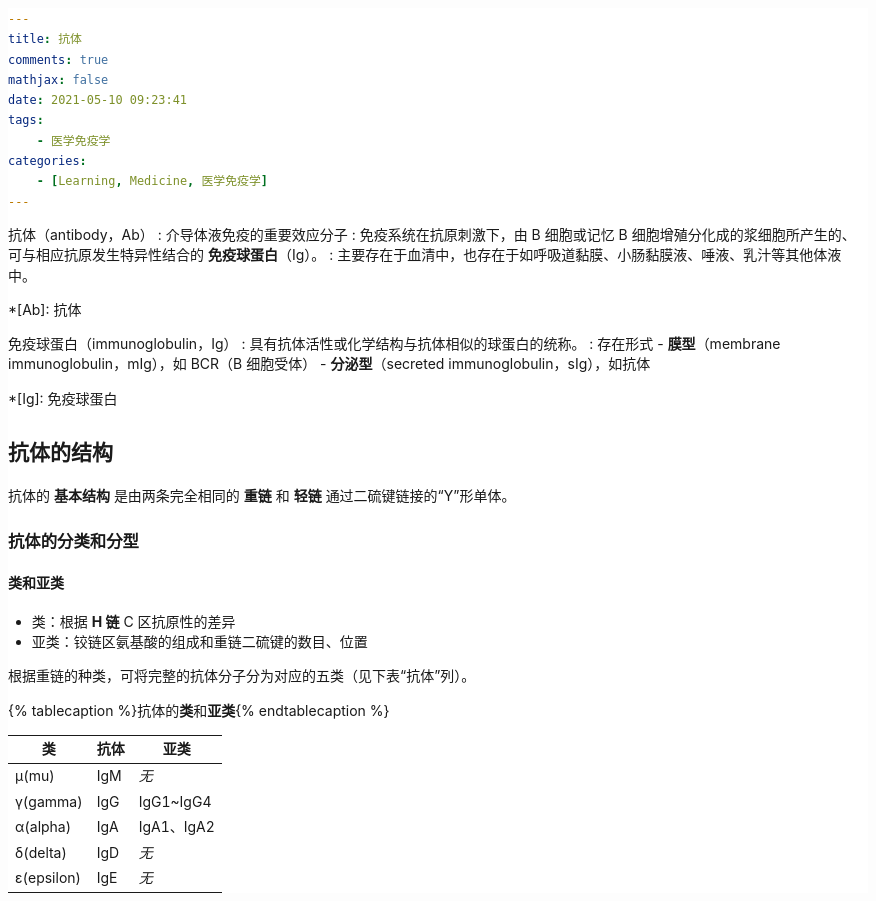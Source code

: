 ```yaml
---
title: 抗体
comments: true
mathjax: false
date: 2021-05-10 09:23:41
tags:
    - 医学免疫学
categories:
    - [Learning, Medicine, 医学免疫学]
---
```


抗体（antibody，Ab）
: 介导体液免疫的重要效应分子
: 免疫系统在抗原刺激下，由 B 细胞或记忆 B 细胞增殖分化成的浆细胞所产生的、
    可与相应抗原发生特异性结合的 **免疫球蛋白**（Ig）。
: 主要存在于血清中，也存在于如呼吸道黏膜、小肠黏膜液、唾液、乳汁等其他体液中。

*[Ab]: 抗体

免疫球蛋白（immunoglobulin，Ig）
: 具有抗体活性或化学结构与抗体相似的球蛋白的统称。
: 存在形式
    - **膜型**（membrane immunoglobulin，mIg），如 BCR（B 细胞受体）
    - **分泌型**（secreted immunoglobulin，sIg），如抗体

*[Ig]: 免疫球蛋白



## 抗体的结构

抗体的 **基本结构** 是由两条完全相同的 **重链** 和 **轻链** 通过二硫键链接的“Y”形单体。

### 抗体的分类和分型

#### 类和亚类

- 类：根据 **H 链** C 区抗原性的差异
- 亚类：铰链区氨基酸的组成和重链二硫键的数目、位置

根据重链的种类，可将完整的抗体分子分为对应的五类（见下表“抗体”列）。

{% tablecaption %}抗体的**类**和**亚类**{% endtablecaption %}

| 类         | 抗体 | 亚类       |
|------------|------|------------|
| μ(mu)      | IgM  | *无*         |
| γ(gamma)   | IgG  | IgG1~IgG4  |
| α(alpha)   | IgA  | IgA1、IgA2 |
| δ(delta)   | IgD  | *无*         |
| ε(epsilon) | IgE  | *无*         |

